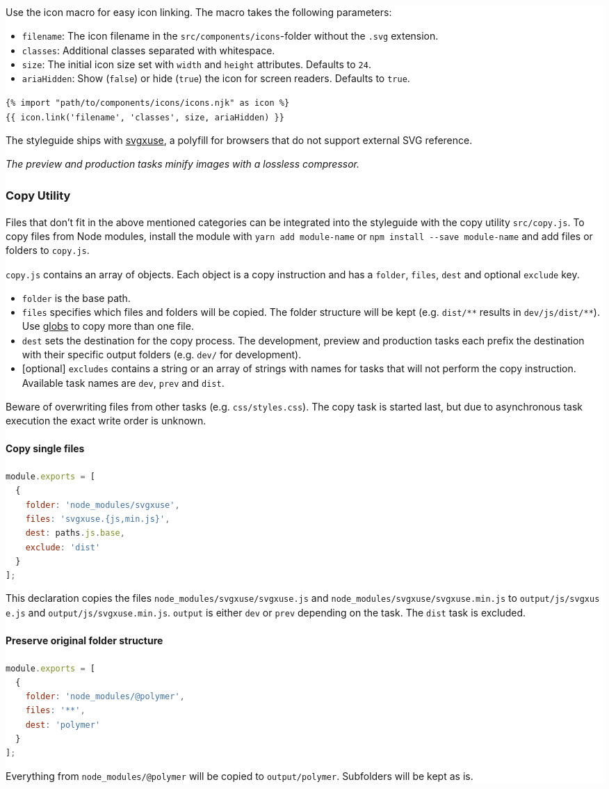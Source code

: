 Use the icon macro for easy icon linking. The macro takes the following parameters:
* `filename`: The icon filename in the `src/components/icons`-folder without the `.svg` extension.
* `classes`: Additional classes separated with whitespace.
* `size`: The initial icon size set with `width` and `height` attributes. Defaults to `24`.
* `ariaHidden`: Show (`false`) or hide (`true`) the icon for screen readers. Defaults to `true`.

```njk
{% import "path/to/components/icons/icons.njk" as icon %}
{{ icon.link('filename', 'classes', size, ariaHidden) }}
```

The styleguide ships with [svgxuse](https://github.com/Keyamoon/svgxuse), a polyfill for browsers that do not support external SVG reference.

*The preview and production tasks minify images with a lossless compressor.*


### Copy Utility
Files that don’t fit in the above mentioned categories can be integrated into the styleguide with the copy utility `src/copy.js`. To copy files from Node modules, install the module with `yarn add module-name` or `npm install --save module-name` and add files or folders to `copy.js`.

`copy.js` contains an array of objects. Each object is a copy instruction and has a `folder`, `files`, `dest` and optional `exclude` key.

* `folder` is the base path.
* `files` specifies which files and folders will be copied. The folder structure will be kept (e.g. `dist/**` results in `dev/js/dist/**`). Use [globs](https://github.com/isaacs/node-glob#glob-primer) to copy more than one file.
* `dest` sets the destination for the copy process. The development, preview and production tasks each prefix the destination with their specific output folders (e.g. `dev/` for development).
* [optional] `excludes` contains a string or an array of strings with names for tasks that will not perform the copy instruction. Available task names are `dev`, `prev` and `dist`.

Beware of overwriting files from other tasks (e.g. `css/styles.css`). The copy task is started last, but due to asynchronous task execution the exact write order is unknown.

#### Copy single files
```javascript
module.exports = [
  {
    folder: 'node_modules/svgxuse',
    files: 'svgxuse.{js,min.js}',
    dest: paths.js.base,
    exclude: 'dist'
  }
];
```
This declaration copies the files `node_modules/svgxuse/svgxuse.js` and `node_modules/svgxuse/svgxuse.min.js` to `output/js/svgxuse.js` and `output/js/svgxuse.min.js`. `output` is either `dev` or `prev` depending on the task. The `dist` task is excluded.

#### Preserve original folder structure
```javascript
module.exports = [
  {
    folder: 'node_modules/@polymer',
    files: '**',
    dest: 'polymer'
  }
];
```
Everything from `node_modules/@polymer` will be copied to `output/polymer`. Subfolders will be kept as is.


[standard-image]: https://cdn.rawgit.com/feross/standard/master/badge.svg
[standard-url]: https://github.com/feross/standard